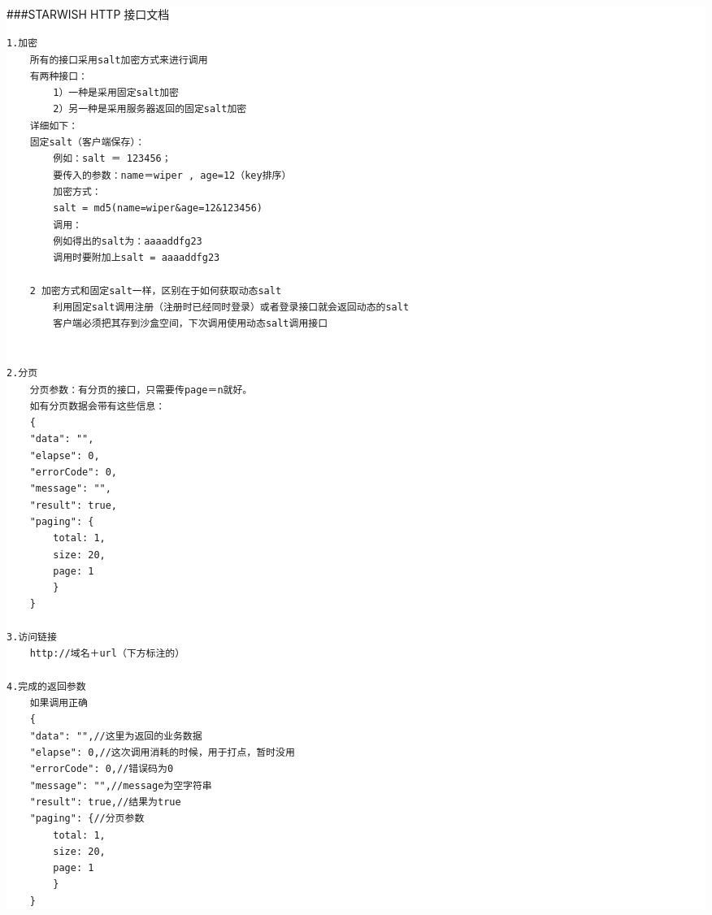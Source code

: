 ###STARWISH HTTP 接口文档

	1.加密
		所有的接口采用salt加密方式来进行调用
		有两种接口：
			1）一种是采用固定salt加密
			2）另一种是采用服务器返回的固定salt加密
		详细如下：
		固定salt（客户端保存）：
			例如：salt ＝ 123456；
			要传入的参数：name＝wiper , age=12（key排序）
			加密方式：
			salt = md5(name=wiper&age=12&123456)
			调用：
			例如得出的salt为：aaaaddfg23
			调用时要附加上salt = aaaaddfg23
			
		2 加密方式和固定salt一样，区别在于如何获取动态salt
			利用固定salt调用注册（注册时已经同时登录）或者登录接口就会返回动态的salt
			客户端必须把其存到沙盒空间，下次调用使用动态salt调用接口
			

	2.分页
		分页参数：有分页的接口，只需要传page＝n就好。
		如有分页数据会带有这些信息：
		{
    	"data": "",
    	"elapse": 0,
    	"errorCode": 0,
    	"message": "",
    	"result": true,
    	"paging": {
        	total: 1,
        	size: 20,
        	page: 1
        	}
		}
	
	3.访问链接
		http://域名＋url（下方标注的）
		
	4.完成的返回参数
		如果调用正确
		{
    	"data": "",//这里为返回的业务数据
    	"elapse": 0,//这次调用消耗的时候，用于打点，暂时没用
    	"errorCode": 0,//错误码为0
    	"message": "",//message为空字符串
    	"result": true,//结果为true
    	"paging": {//分页参数
        	total: 1,
        	size: 20,
        	page: 1
        	}
		}
		